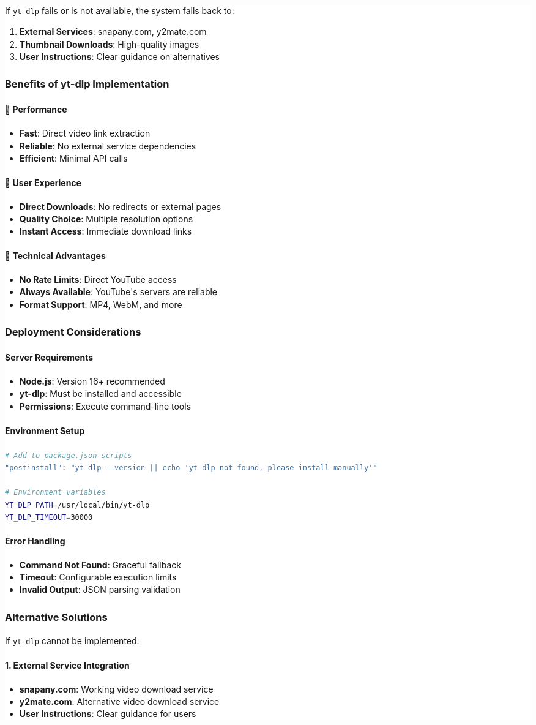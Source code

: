 If `yt-dlp` fails or is not available, the system falls back to:
1. **External Services**: snapany.com, y2mate.com
2. **Thumbnail Downloads**: High-quality images
3. **User Instructions**: Clear guidance on alternatives

### **Benefits of yt-dlp Implementation**

#### **🚀 Performance**
- **Fast**: Direct video link extraction
- **Reliable**: No external service dependencies
- **Efficient**: Minimal API calls

#### **🎯 User Experience**
- **Direct Downloads**: No redirects or external pages
- **Quality Choice**: Multiple resolution options
- **Instant Access**: Immediate download links

#### **🔧 Technical Advantages**
- **No Rate Limits**: Direct YouTube access
- **Always Available**: YouTube's servers are reliable
- **Format Support**: MP4, WebM, and more

### **Deployment Considerations**

#### **Server Requirements**
- **Node.js**: Version 16+ recommended
- **yt-dlp**: Must be installed and accessible
- **Permissions**: Execute command-line tools

#### **Environment Setup**
```bash
# Add to package.json scripts
"postinstall": "yt-dlp --version || echo 'yt-dlp not found, please install manually'"

# Environment variables
YT_DLP_PATH=/usr/local/bin/yt-dlp
YT_DLP_TIMEOUT=30000
```

#### **Error Handling**
- **Command Not Found**: Graceful fallback
- **Timeout**: Configurable execution limits
- **Invalid Output**: JSON parsing validation

### **Alternative Solutions**

If `yt-dlp` cannot be implemented:

#### **1. External Service Integration**
- **snapany.com**: Working video download service
- **y2mate.com**: Alternative video download service
- **User Instructions**: Clear guidance for users
